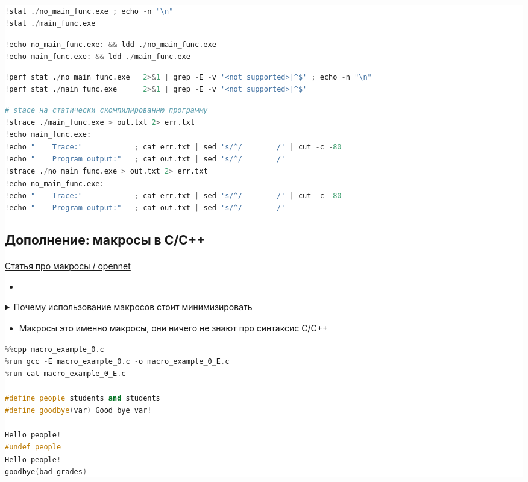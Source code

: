 
```python
!stat ./no_main_func.exe ; echo -n "\n"
!stat ./main_func.exe
```


```python
!echo no_main_func.exe: && ldd ./no_main_func.exe
!echo main_func.exe: && ldd ./main_func.exe
```


```python
!perf stat ./no_main_func.exe   2>&1 | grep -E -v '<not supported>|^$' ; echo -n "\n"
!perf stat ./main_func.exe      2>&1 | grep -E -v '<not supported>|^$'
```


```python
# stace на статически скомпилированню программу
!strace ./main_func.exe > out.txt 2> err.txt
!echo main_func.exe:
!echo "    Trace:"            ; cat err.txt | sed 's/^/        /' | cut -c -80
!echo "    Program output:"   ; cat out.txt | sed 's/^/        /'
!strace ./no_main_func.exe > out.txt 2> err.txt
!echo no_main_func.exe:
!echo "    Trace:"            ; cat err.txt | sed 's/^/        /' | cut -c -80
!echo "    Program output:"   ; cat out.txt | sed 's/^/        /'
```


```python

```

## <a name="macro"></a> Дополнение: макросы в C/C++ </a>

[Статья про макросы / opennet](https://www.opennet.ru/docs/RUS/cpp/cpp-5.html)

* 

<details><summary> Почему использование макросов стоит минимизировать </summary></details>


* Макросы это именно макросы, они ничего не знают про синтаксис С/С++


```cpp
%%cpp macro_example_0.c
%run gcc -E macro_example_0.c -o macro_example_0_E.c
%run cat macro_example_0_E.c

#define people students and students
#define goodbye(var) Good bye var! 

Hello people!
#undef people
Hello people!
goodbye(bad grades)
```
